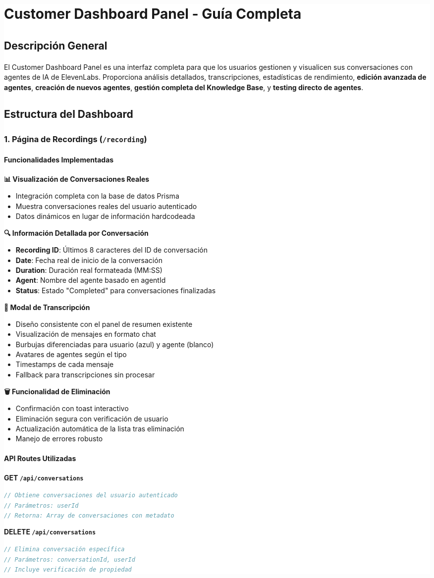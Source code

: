# Customer Dashboard Panel - Guía Completa

## Descripción General

El Customer Dashboard Panel es una interfaz completa para que los usuarios gestionen y visualicen sus conversaciones con agentes de IA de ElevenLabs. Proporciona análisis detallados, transcripciones, estadísticas de rendimiento, **edición avanzada de agentes**, **creación de nuevos agentes**, **gestión completa del Knowledge Base**, y **testing directo de agentes**.

## Estructura del Dashboard

### 1. Página de Recordings (`/recording`)

#### Funcionalidades Implementadas

**📊 Visualización de Conversaciones Reales**
- Integración completa con la base de datos Prisma
- Muestra conversaciones reales del usuario autenticado
- Datos dinámicos en lugar de información hardcodeada

**🔍 Información Detallada por Conversación**
- **Recording ID**: Últimos 8 caracteres del ID de conversación
- **Date**: Fecha real de inicio de la conversación
- **Duration**: Duración real formateada (MM:SS)
- **Agent**: Nombre del agente basado en agentId
- **Status**: Estado "Completed" para conversaciones finalizadas

**💬 Modal de Transcripción**
- Diseño consistente con el panel de resumen existente
- Visualización de mensajes en formato chat
- Burbujas diferenciadas para usuario (azul) y agente (blanco)
- Avatares de agentes según el tipo
- Timestamps de cada mensaje
- Fallback para transcripciones sin procesar

**🗑️ Funcionalidad de Eliminación**
- Confirmación con toast interactivo
- Eliminación segura con verificación de usuario
- Actualización automática de la lista tras eliminación
- Manejo de errores robusto

#### API Routes Utilizadas

**GET `/api/conversations`**
```typescript
// Obtiene conversaciones del usuario autenticado
// Parámetros: userId
// Retorna: Array de conversaciones con metadato
```

**DELETE `/api/conversations`**
```typescript
// Elimina conversación específica
// Parámetros: conversationId, userId
// Incluye verificación de propiedad
```
